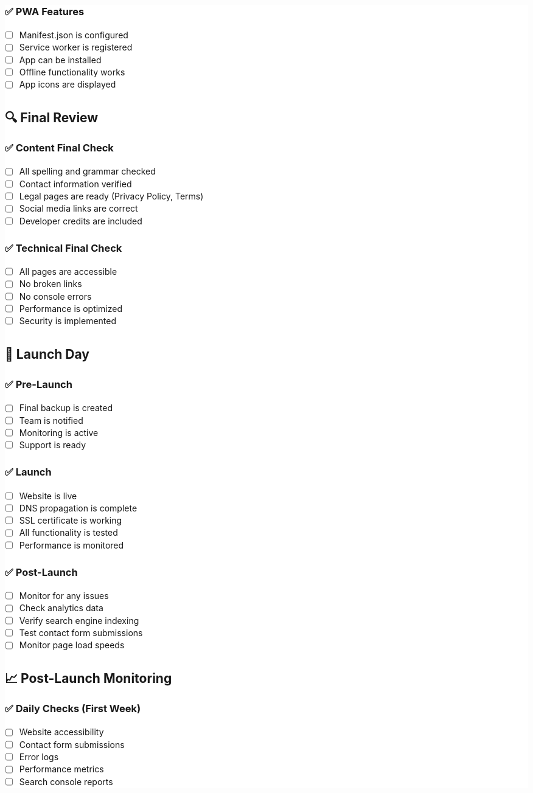 ### ✅ PWA Features
- [ ] Manifest.json is configured
- [ ] Service worker is registered
- [ ] App can be installed
- [ ] Offline functionality works
- [ ] App icons are displayed

## 🔍 Final Review

### ✅ Content Final Check
- [ ] All spelling and grammar checked
- [ ] Contact information verified
- [ ] Legal pages are ready (Privacy Policy, Terms)
- [ ] Social media links are correct
- [ ] Developer credits are included

### ✅ Technical Final Check
- [ ] All pages are accessible
- [ ] No broken links
- [ ] No console errors
- [ ] Performance is optimized
- [ ] Security is implemented

## 🚀 Launch Day

### ✅ Pre-Launch
- [ ] Final backup is created
- [ ] Team is notified
- [ ] Monitoring is active
- [ ] Support is ready

### ✅ Launch
- [ ] Website is live
- [ ] DNS propagation is complete
- [ ] SSL certificate is working
- [ ] All functionality is tested
- [ ] Performance is monitored

### ✅ Post-Launch
- [ ] Monitor for any issues
- [ ] Check analytics data
- [ ] Verify search engine indexing
- [ ] Test contact form submissions
- [ ] Monitor page load speeds

## 📈 Post-Launch Monitoring

### ✅ Daily Checks (First Week)
- [ ] Website accessibility
- [ ] Contact form submissions
- [ ] Error logs
- [ ] Performance metrics
- [ ] Search console reports
